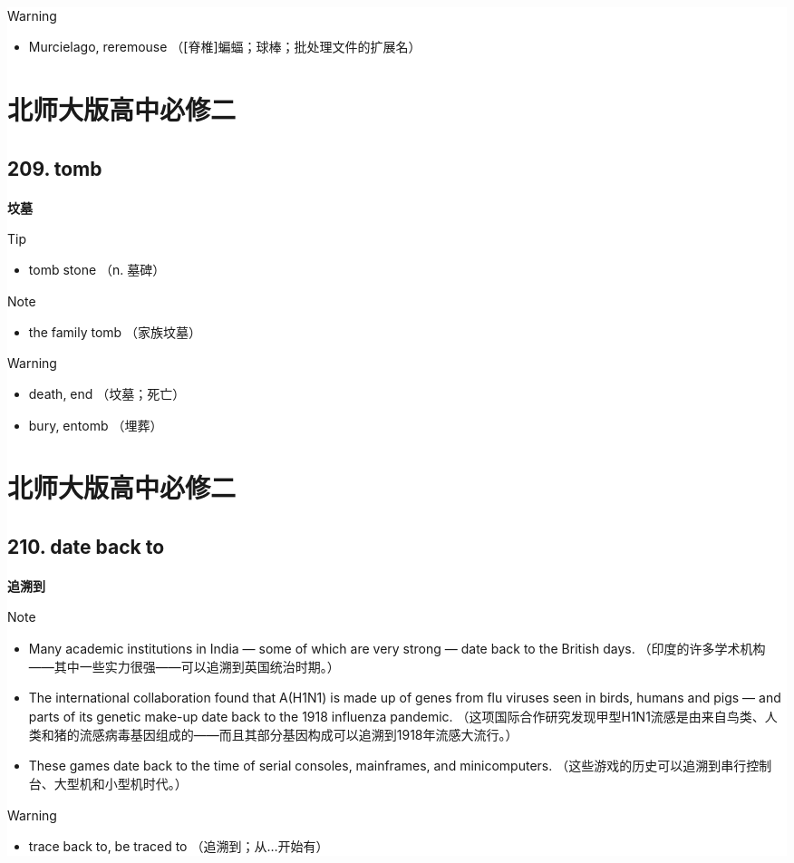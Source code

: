 > [!WARNING]
>
> - Murcielago, reremouse （[脊椎]蝙蝠；球棒；批处理文件的扩展名）
>

# 北师大版高中必修二

## 209. tomb

**坟墓**

> [!TIP]
>
> - tomb stone （n. 墓碑）
>

> [!NOTE]
>
> - the family tomb （家族坟墓）
>

> [!WARNING]
>
> - death, end （坟墓；死亡）
>
> - bury, entomb （埋葬）
>

# 北师大版高中必修二

## 210. date back to

**追溯到**

> [!NOTE]
>
> - Many academic institutions in India — some of which are very strong — date back to the British days. （印度的许多学术机构——其中一些实力很强——可以追溯到英国统治时期。）
>
> - The international collaboration found that A(H1N1) is made up of genes from flu viruses seen in birds, humans and pigs — and parts of its genetic make-up date back to the 1918 influenza pandemic. （这项国际合作研究发现甲型H1N1流感是由来自鸟类、人类和猪的流感病毒基因组成的——而且其部分基因构成可以追溯到1918年流感大流行。）
>
> - These games date back to the time of serial consoles, mainframes, and minicomputers. （这些游戏的历史可以追溯到串行控制台、大型机和小型机时代。）
>

> [!WARNING]
>
> - trace back to, be traced to （追溯到；从…开始有）
>
